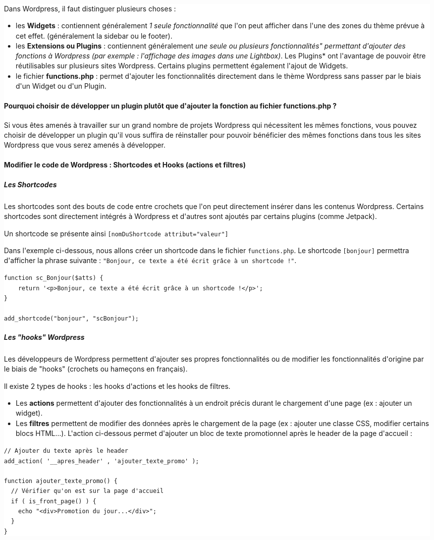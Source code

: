 Dans Wordpress, il faut distinguer plusieurs choses :

- les **Widgets** : contiennent généralement *1 seule fonctionnalité* que l'on peut afficher dans l'une des zones du thème prévue à cet effet. (généralement la sidebar ou le footer).
- les **Extensions ou Plugins** : contiennent généralement *une seule ou plusieurs fonctionnalités" permettant d'ajouter des fonctions à Wordpress (par exemple : l'affichage des images dans une Lightbox)*. Les Plugins* ont l'avantage de pouvoir être réutilisables sur plusieurs sites Wordpress. Certains plugins permettent également l'ajout de Widgets.
- le fichier **functions.php** : permet d'ajouter les fonctionnalités directement dans le thème Wordpress sans passer par le biais d'un Widget ou d'un Plugin.

#### Pourquoi choisir de développer un plugin plutôt que d'ajouter la fonction au fichier functions.php ?
Si vous êtes amenés à travailler sur un grand nombre de projets Wordpress qui nécessitent les mêmes fonctions, vous pouvez choisir de développer un plugin qu'il vous suffira de réinstaller pour pouvoir bénéficier des mêmes fonctions dans tous les sites Wordpress que vous serez amenés à développer.

#### Modifier le code de Wordpress : Shortcodes et Hooks (actions et filtres)
##### Les Shortcodes
Les shortcodes sont des bouts de code entre crochets que l'on peut directement insérer dans les contenus Wordpress. Certains shortcodes sont directement intégrés à Wordpress et d'autres sont ajoutés par certains plugins (comme Jetpack).

Un shortcode se présente ainsi `[nomDuShortcode attribut="valeur"]`

Dans l'exemple ci-dessous, nous allons créer un shortcode dans le fichier `functions.php`. Le shortcode `[bonjour]` permettra d'afficher la phrase suivante : `"Bonjour, ce texte a été écrit grâce à un shortcode !"`.

```
function sc_Bonjour($atts) {
    return '<p>Bonjour, ce texte a été écrit grâce à un shortcode !</p>';
}

add_shortcode("bonjour", "scBonjour");
```

##### Les "hooks" Wordpress
Les développeurs de Wordpress permettent d'ajouter ses propres fonctionnalités ou de modifier les fonctionnalités d'origine par le biais de "hooks" (crochets ou hameçons en français).

Il existe 2 types de hooks : les hooks d'actions et les hooks de filtres.

- Les **actions** permettent d'ajouter des fonctionnalités à un endroit précis durant le chargement d'une page (ex : ajouter un widget).
- Les **filtres** permettent de modifier des données après le chargement de la page (ex : ajouter une classe CSS, modifier certains blocs HTML...).
L'action ci-dessous permet d'ajouter un bloc de texte promotionnel après le header de la page d'accueil :

```
// Ajouter du texte après le header
add_action( '__apres_header' , 'ajouter_texte_promo' );

function ajouter_texte_promo() {
  // Vérifier qu'on est sur la page d'accueil
  if ( is_front_page() ) {
    echo "<div>Promotion du jour...</div>";
  }
}
```
